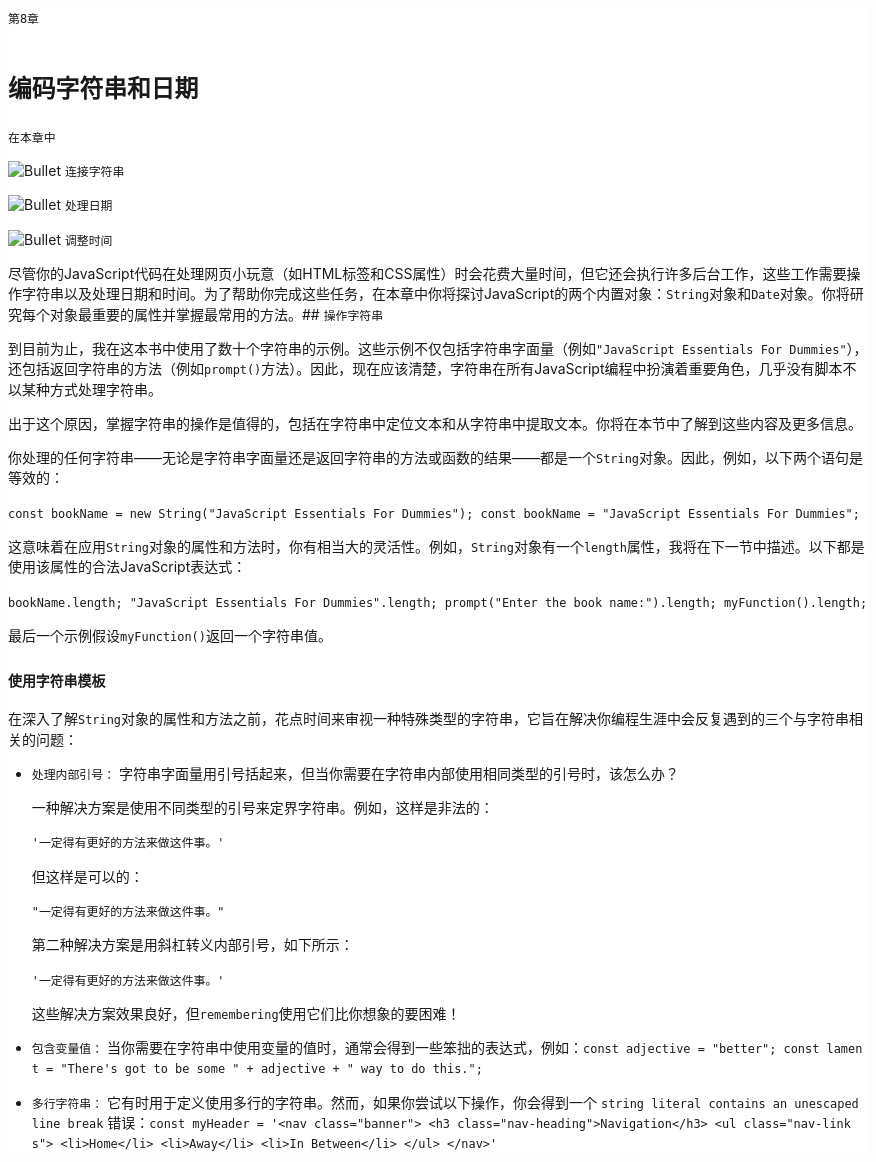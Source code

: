`第8章`

# `编码字符串和日期`

`在本章中`

![Bullet](images/check.png) `连接字符串`

![Bullet](images/check.png) `处理日期`

![Bullet](images/check.png) `调整时间`

尽管你的JavaScript代码在处理网页小玩意（如HTML标签和CSS属性）时会花费大量时间，但它还会执行许多后台工作，这些工作需要操作字符串以及处理日期和时间。为了帮助你完成这些任务，在本章中你将探讨JavaScript的两个内置对象：`String`对象和`Date`对象。你将研究每个对象最重要的属性并掌握最常用的方法。## `操作字符串`

到目前为止，我在这本书中使用了数十个字符串的示例。这些示例不仅包括字符串字面量（例如`"JavaScript Essentials For Dummies"`），还包括返回字符串的方法（例如`prompt()`方法）。因此，现在应该清楚，字符串在所有JavaScript编程中扮演着重要角色，几乎没有脚本不以某种方式处理字符串。

出于这个原因，掌握字符串的操作是值得的，包括在字符串中定位文本和从字符串中提取文本。你将在本节中了解到这些内容及更多信息。

你处理的任何字符串——无论是字符串字面量还是返回字符串的方法或函数的结果——都是一个`String`对象。因此，例如，以下两个语句是等效的：

`const bookName = new String("JavaScript Essentials For Dummies"); const bookName = "JavaScript Essentials For Dummies";`

这意味着在应用`String`对象的属性和方法时，你有相当大的灵活性。例如，`String`对象有一个`length`属性，我将在下一节中描述。以下都是使用该属性的合法JavaScript表达式：

`bookName.length; "JavaScript Essentials For Dummies".length; prompt("Enter the book name:").length; myFunction().length;`

最后一个示例假设`myFunction()`返回一个字符串值。

### `使用字符串模板`

在深入了解`String`对象的属性和方法之前，花点时间来审视一种特殊类型的字符串，它旨在解决你编程生涯中会反复遇到的三个与字符串相关的问题：

+   `处理内部引号：` 字符串字面量用引号括起来，但当你需要在字符串内部使用相同类型的引号时，该怎么办？

    一种解决方案是使用不同类型的引号来定界字符串。例如，这样是非法的：

    `'一定得有更好的方法来做这件事。'`

    但这样是可以的：

    `"一定得有更好的方法来做这件事。"`

    第二种解决方案是用斜杠转义内部引号，如下所示：

    `'一定得有更好的方法来做这件事。'`

    这些解决方案效果良好，但`remembering`使用它们比你想象的要困难！

+   `包含变量值：` 当你需要在字符串中使用变量的值时，通常会得到一些笨拙的表达式，例如：`const adjective = "better"; const lament = "There's got to be some " + adjective + " way to do this.";`

+   `多行字符串：` 它有时用于定义使用多行的字符串。然而，如果你尝试以下操作，你会得到一个 `string literal contains an unescaped line break` 错误：`const myHeader = '<nav class="banner"> <h3 class="nav-heading">Navigation</h3> <ul class="nav-links"> <li>Home</li> <li>Away</li> <li>In Between</li> </ul> </nav>'`
